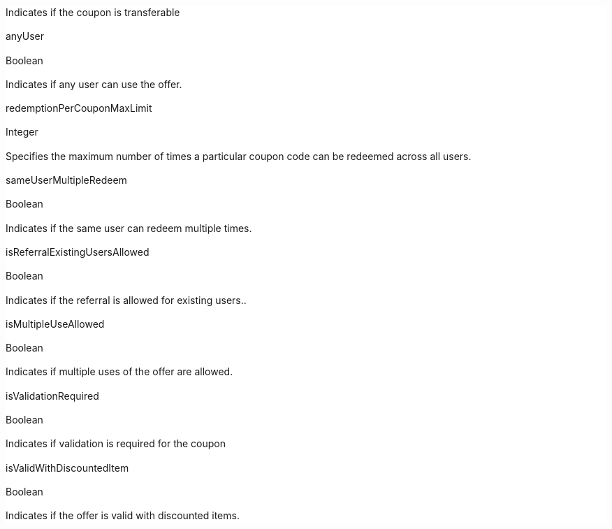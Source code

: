   <td style="border: 1px solid #ddd; padding: 8px;"><p>Indicates if the coupon is transferable</p>
</td>
</tr>
<tr>
  <td style="border: 1px solid #ddd; padding: 8px;"><p>anyUser</p>
</td>
  <td style="border: 1px solid #ddd; padding: 8px;"><p>Boolean</p>
</td>
  <td style="border: 1px solid #ddd; padding: 8px;"><p>Indicates if any user can use the offer.</p>
</td>
</tr>
<tr>
  <td style="border: 1px solid #ddd; padding: 8px;"><p>redemptionPerCouponMaxLimit</p>
</td>
  <td style="border: 1px solid #ddd; padding: 8px;"><p>Integer</p>
</td>
  <td style="border: 1px solid #ddd; padding: 8px;"><p>Specifies the maximum number of times a particular coupon code can be redeemed across all users.</p>
</td>
</tr>
<tr>
  <td style="border: 1px solid #ddd; padding: 8px;"><p>sameUserMultipleRedeem</p>
</td>
  <td style="border: 1px solid #ddd; padding: 8px;"><p>Boolean</p>
</td>
  <td style="border: 1px solid #ddd; padding: 8px;"><p>Indicates if the same user can redeem multiple times.</p>
</td>
</tr>
<tr>
  <td style="border: 1px solid #ddd; padding: 8px;"><p>isReferralExistingUsersAllowed</p>
</td>
  <td style="border: 1px solid #ddd; padding: 8px;"><p>Boolean</p>
</td>
  <td style="border: 1px solid #ddd; padding: 8px;"><p>Indicates if the referral is allowed for existing users..</p>
</td>
</tr>
<tr>
  <td style="border: 1px solid #ddd; padding: 8px;"><p>isMultipleUseAllowed</p>
</td>
  <td style="border: 1px solid #ddd; padding: 8px;"><p>Boolean</p>
</td>
  <td style="border: 1px solid #ddd; padding: 8px;"><p>Indicates if multiple uses of the offer are allowed.</p>
</td>
</tr>
<tr>
  <td style="border: 1px solid #ddd; padding: 8px;"><p>isValidationRequired</p>
</td>
  <td style="border: 1px solid #ddd; padding: 8px;"><p>Boolean</p>
</td>
  <td style="border: 1px solid #ddd; padding: 8px;"><p>Indicates if validation is required for the coupon</p>
</td>
</tr>
<tr>
  <td style="border: 1px solid #ddd; padding: 8px;"><p>isValidWithDiscountedItem</p>
</td>
  <td style="border: 1px solid #ddd; padding: 8px;"><p>Boolean</p>
</td>
  <td style="border: 1px solid #ddd; padding: 8px;"><p>Indicates if the offer is valid with discounted items.</p>
</td>